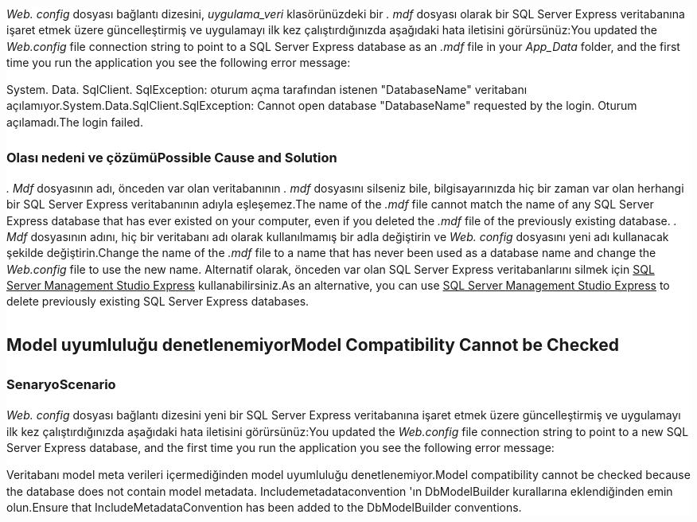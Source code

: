 <span data-ttu-id="f2b36-204">*Web. config* dosyası bağlantı dizesini, *uygulama\_veri* klasörünüzdeki bir *. mdf* dosyası olarak bir SQL Server Express veritabanına işaret etmek üzere güncelleştirmiş ve uygulamayı ilk kez çalıştırdığınızda aşağıdaki hata iletisini görürsünüz:</span><span class="sxs-lookup"><span data-stu-id="f2b36-204">You updated the *Web.config* file connection string to point to a SQL Server Express database as an *.mdf* file in your *App\_Data* folder, and the first time you run the application you see the following error message:</span></span>

<span data-ttu-id="f2b36-205">System. Data. SqlClient. SqlException: oturum açma tarafından istenen "DatabaseName" veritabanı açılamıyor.</span><span class="sxs-lookup"><span data-stu-id="f2b36-205">System.Data.SqlClient.SqlException: Cannot open database "DatabaseName" requested by the login.</span></span> <span data-ttu-id="f2b36-206">Oturum açılamadı.</span><span class="sxs-lookup"><span data-stu-id="f2b36-206">The login failed.</span></span>

### <a name="possible-cause-and-solution"></a><span data-ttu-id="f2b36-207">Olası nedeni ve çözümü</span><span class="sxs-lookup"><span data-stu-id="f2b36-207">Possible Cause and Solution</span></span>

<span data-ttu-id="f2b36-208">*. Mdf* dosyasının adı, önceden var olan veritabanının *. mdf* dosyasını silseniz bile, bilgisayarınızda hiç bir zaman var olan herhangi bir SQL Server Express veritabanının adıyla eşleşemez.</span><span class="sxs-lookup"><span data-stu-id="f2b36-208">The name of the *.mdf* file cannot match the name of any SQL Server Express database that has ever existed on your computer, even if you deleted the *.mdf* file of the previously existing database.</span></span> <span data-ttu-id="f2b36-209">*. Mdf* dosyasının adını, hiç bir veritabanı adı olarak kullanılmamış bir adla değiştirin ve *Web. config* dosyasını yeni adı kullanacak şekilde değiştirin.</span><span class="sxs-lookup"><span data-stu-id="f2b36-209">Change the name of the *.mdf* file to a name that has never been used as a database name and change the *Web.config* file to use the new name.</span></span> <span data-ttu-id="f2b36-210">Alternatif olarak, önceden var olan SQL Server Express veritabanlarını silmek için [SQL Server Management Studio Express](https://www.microsoft.com/download/details.aspx?displaylang=en&amp;id=7593) kullanabilirsiniz.</span><span class="sxs-lookup"><span data-stu-id="f2b36-210">As an alternative, you can use [SQL Server Management Studio Express](https://www.microsoft.com/download/details.aspx?displaylang=en&amp;id=7593) to delete previously existing SQL Server Express databases.</span></span>

## <a name="model-compatibility-cannot-be-checked"></a><span data-ttu-id="f2b36-211">Model uyumluluğu denetlenemiyor</span><span class="sxs-lookup"><span data-stu-id="f2b36-211">Model Compatibility Cannot be Checked</span></span>

### <a name="scenario"></a><span data-ttu-id="f2b36-212">Senaryo</span><span class="sxs-lookup"><span data-stu-id="f2b36-212">Scenario</span></span>

<span data-ttu-id="f2b36-213">*Web. config* dosyası bağlantı dizesini yeni bir SQL Server Express veritabanına işaret etmek üzere güncelleştirmiş ve uygulamayı ilk kez çalıştırdığınızda aşağıdaki hata iletisini görürsünüz:</span><span class="sxs-lookup"><span data-stu-id="f2b36-213">You updated the *Web.config* file connection string to point to a new SQL Server Express database, and the first time you run the application you see the following error message:</span></span>

<span data-ttu-id="f2b36-214">Veritabanı model meta verileri içermediğinden model uyumluluğu denetlenemiyor.</span><span class="sxs-lookup"><span data-stu-id="f2b36-214">Model compatibility cannot be checked because the database does not contain model metadata.</span></span> <span data-ttu-id="f2b36-215">Includemetadataconvention 'ın DbModelBuilder kurallarına eklendiğinden emin olun.</span><span class="sxs-lookup"><span data-stu-id="f2b36-215">Ensure that IncludeMetadataConvention has been added to the DbModelBuilder conventions.</span></span>
